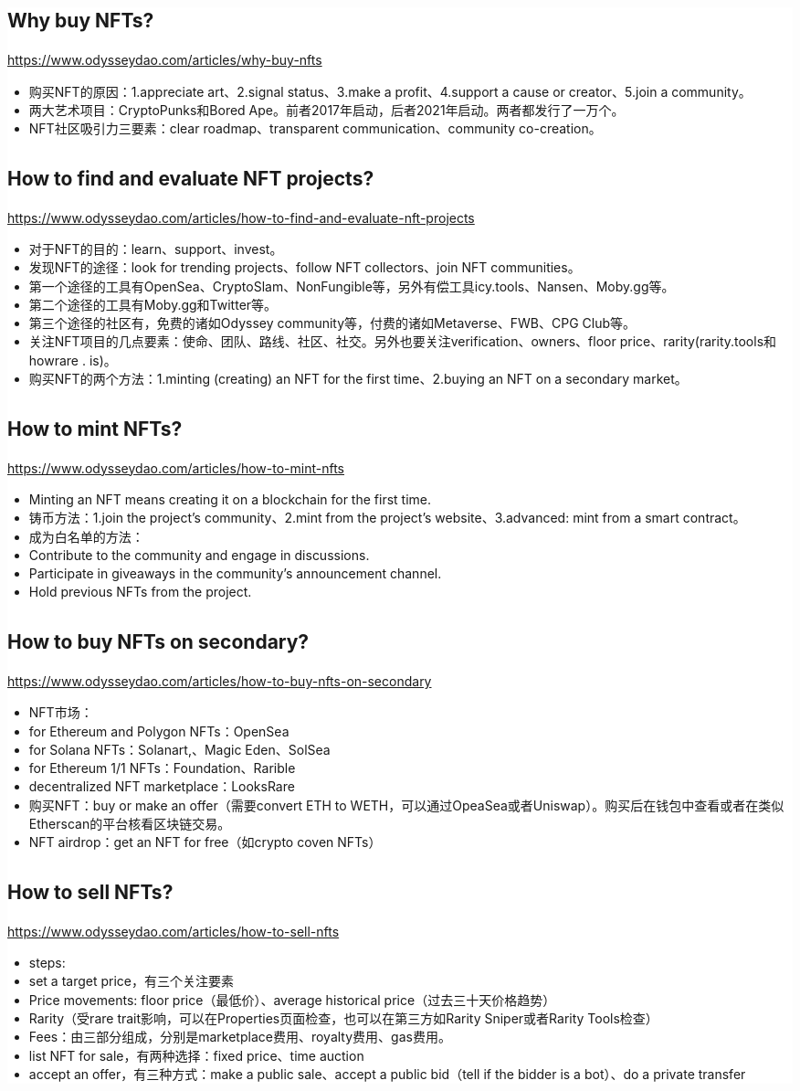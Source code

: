 ## Why buy NFTs?
https://www.odysseydao.com/articles/why-buy-nfts
* 购买NFT的原因：1.appreciate art、2.signal status、3.make a profit、4.support a cause or creator、5.join a community。
* 两大艺术项目：CryptoPunks和Bored Ape。前者2017年启动，后者2021年启动。两者都发行了一万个。
* NFT社区吸引力三要素：clear roadmap、transparent communication、community co-creation。

## How to find and evaluate NFT projects?
https://www.odysseydao.com/articles/how-to-find-and-evaluate-nft-projects
* 对于NFT的目的：learn、support、invest。
* 发现NFT的途径：look for trending projects、follow NFT collectors、join NFT communities。
* 第一个途径的工具有OpenSea、CryptoSlam、NonFungible等，另外有偿工具icy.tools、Nansen、Moby.gg等。
* 第二个途径的工具有Moby.gg和Twitter等。
* 第三个途径的社区有，免费的诸如Odyssey community等，付费的诸如Metaverse、FWB、CPG Club等。
* 关注NFT项目的几点要素：使命、团队、路线、社区、社交。另外也要关注verification、owners、floor price、rarity(rarity.tools和howrare . is)。
* 购买NFT的两个方法：1.minting (creating) an NFT for the first time、2.buying an NFT on a secondary market。

## How to mint NFTs?
https://www.odysseydao.com/articles/how-to-mint-nfts
* Minting an NFT means creating it on a blockchain for the first time.
* 铸币方法：1.join the project’s community、2.mint from the project’s website、3.advanced: mint from a smart contract。
* 成为白名单的方法：
* Contribute to the community and engage in discussions. 
* Participate in giveaways in the community’s announcement channel.
* Hold previous NFTs from the project. 

## How to buy NFTs on secondary?
https://www.odysseydao.com/articles/how-to-buy-nfts-on-secondary
* NFT市场：
* for Ethereum and Polygon NFTs：OpenSea 
* for Solana NFTs：Solanart,、Magic Eden、SolSea 
* for Ethereum 1/1 NFTs：Foundation、Rarible 
* decentralized NFT marketplace：LooksRare
* 购买NFT：buy or make an offer（需要convert ETH to WETH，可以通过OpeaSea或者Uniswap）。购买后在钱包中查看或者在类似Etherscan的平台核看区块链交易。
* NFT airdrop：get an NFT for free（如crypto coven NFTs）

## How to sell NFTs?
https://www.odysseydao.com/articles/how-to-sell-nfts
* steps:
* set a target price，有三个关注要素
* Price movements: floor price（最低价）、average historical price（过去三十天价格趋势）
* Rarity（受rare trait影响，可以在Properties页面检查，也可以在第三方如Rarity Sniper或者Rarity Tools检查）
* Fees：由三部分组成，分别是marketplace费用、royalty费用、gas费用。
* list NFT for sale，有两种选择：fixed price、time auction
* accept an offer，有三种方式：make a public sale、accept a public bid（tell if the bidder is a bot）、do a private transfer
